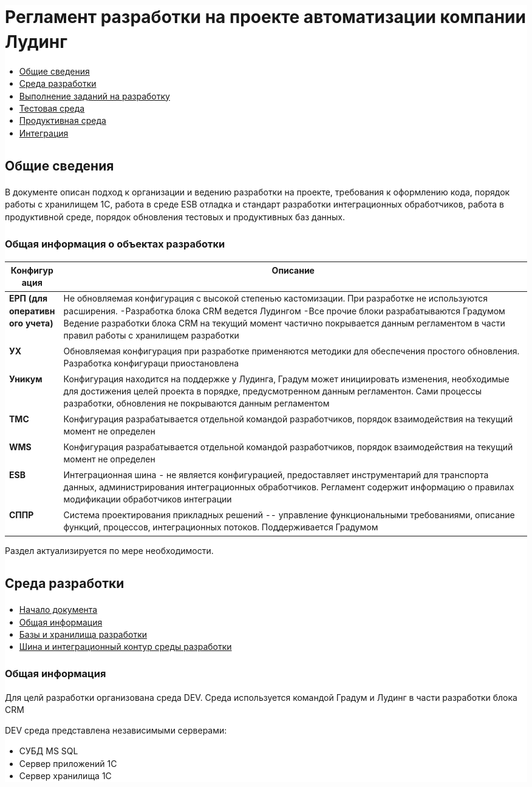 # Регламент разработки на проекте автоматизации компании Лудинг

- [Общие сведения](#общие-сведения)
- [Среда разработки](#среда-разработки)
- [Выполнение заданий на разработку](#выполнение-заданий-на-разработку)
- [Тестовая среда](#тестовая-среда)
- [Продуктивная среда](#продуктивная-среда)
- [Интеграция](/integration/README.md)

## Общие сведения

В документе описан подход к организации и ведению разработки на проекте, требования к оформлению кода, порядок работы с хранилищем 1С, работа в среде ESB отладка и стандарт разработки интеграционных обработчиков, работа в продуктивной среде, порядок обновления тестовых и продуктивных баз данных.

### Общая информация о объектах разработки

| Конфигурация                     | Описание                                                     |
| -------------------------------- | ------------------------------------------------------------ |
| **ЕРП (для оперативного учета)** | Не обновляемая конфигурация с высокой степенью кастомизации. При разработке не используются расширения.    -Разработка блока CRM ведется Лудингoм -Все прочие блоки разрабатываются Градумом Ведение разработки блока CRM на текущий момент частично покрывается данным регламентом в части правил работы с хранилищем разработки |
| **УХ**                           | Обновляемая конфигурация при разработке применяются методики для обеспечения простого обновления. Разработка конфигураци приостановлена |
| **Уникум**                       | Конфигурация находится на поддержке у Лудинга, Градум может инициировать изменения, необходимые для достижения целей проекта в порядке, предусмотренном данным регламентон. Сами процессы разработки, обновления не покрываются данным регламентом |
| **ТМС**                          | Конфигурация разрабатывается отдельной командой разработчиков, порядок взаимодействия на текущий момент не определен |
| **WMS**                          | Конфигурация разрабатывается отдельной командой разработчиков, порядок взаимодействия на текущий момент не определен |
| **ESB**                          | Интеграционная шина - не является конфигурацией, предоставляет инструментарий для транспорта данных, администрирования интеграционных обработчиков. Регламент содержит информацию о правилах модификации обработчиков интеграции |
| **СППР**                         | Система проектирования прикладных решений -- управление функциональными требованиями, описание функций, процессов, интеграционных потоков. Поддерживается Градумом |

Раздел актуализируется по мере необходимости.

## Среда разработки

- [Начало документа](#регламент-разработки-на-проекте-автоматизации-компании-лудинг)
- [Общая информация](#общая-информация)
- [Базы и хранилища разработки](#базы-и-хранилища-разработки)
- [Шина и интеграционный контур среды разработки](#шина-и-интеграционный-контур-среды-разработки)

### Общая информация

Для целй разработки организована среда DEV. Среда используется командой
Градум и Лудинг в части разработки блока CRM

DEV среда представлена независимыми серверами:

-   СУБД MS SQL
-   Сервер приложений 1С
-   Сервер хранилища 1С
